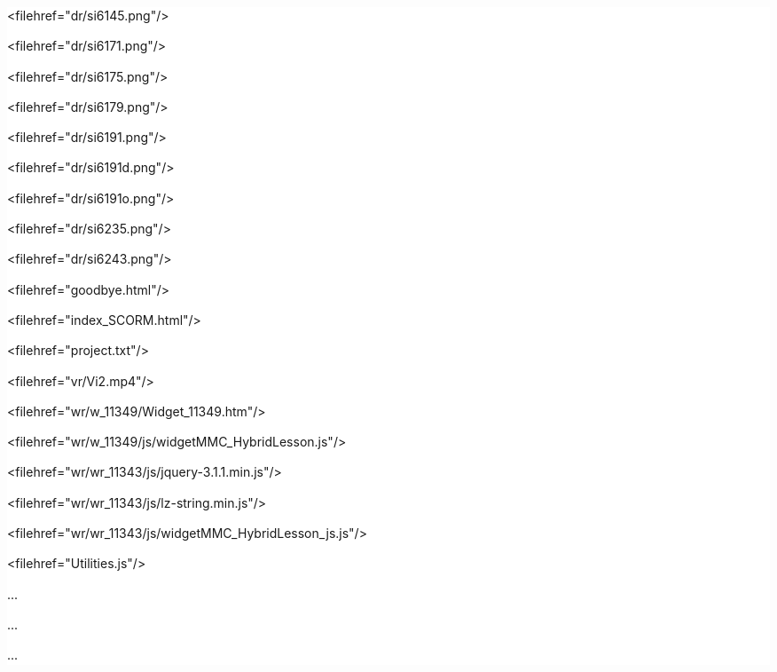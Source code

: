<filehref="dr/si6145.png"/>

<filehref="dr/si6171.png"/>

<filehref="dr/si6175.png"/>

<filehref="dr/si6179.png"/>

<filehref="dr/si6191.png"/>

<filehref="dr/si6191d.png"/>

<filehref="dr/si6191o.png"/>

<filehref="dr/si6235.png"/>

<filehref="dr/si6243.png"/>

<filehref="goodbye.html"/>

<filehref="index\_SCORM.html"/>

<filehref="project.txt"/>

<filehref="vr/Vi2.mp4"/>

<filehref="wr/w\_11349/Widget\_11349.htm"/>

<filehref="wr/w\_11349/js/widgetMMC\_HybridLesson.js"/>

<filehref="wr/wr\_11343/js/jquery-3.1.1.min.js"/>

<filehref="wr/wr\_11343/js/lz-string.min.js"/>

<filehref="wr/wr\_11343/js/widgetMMC\_HybridLesson\_js.js"/>

<filehref="Utilities.js"/>

...

</resource>

...

</resources>

...

</manifest>